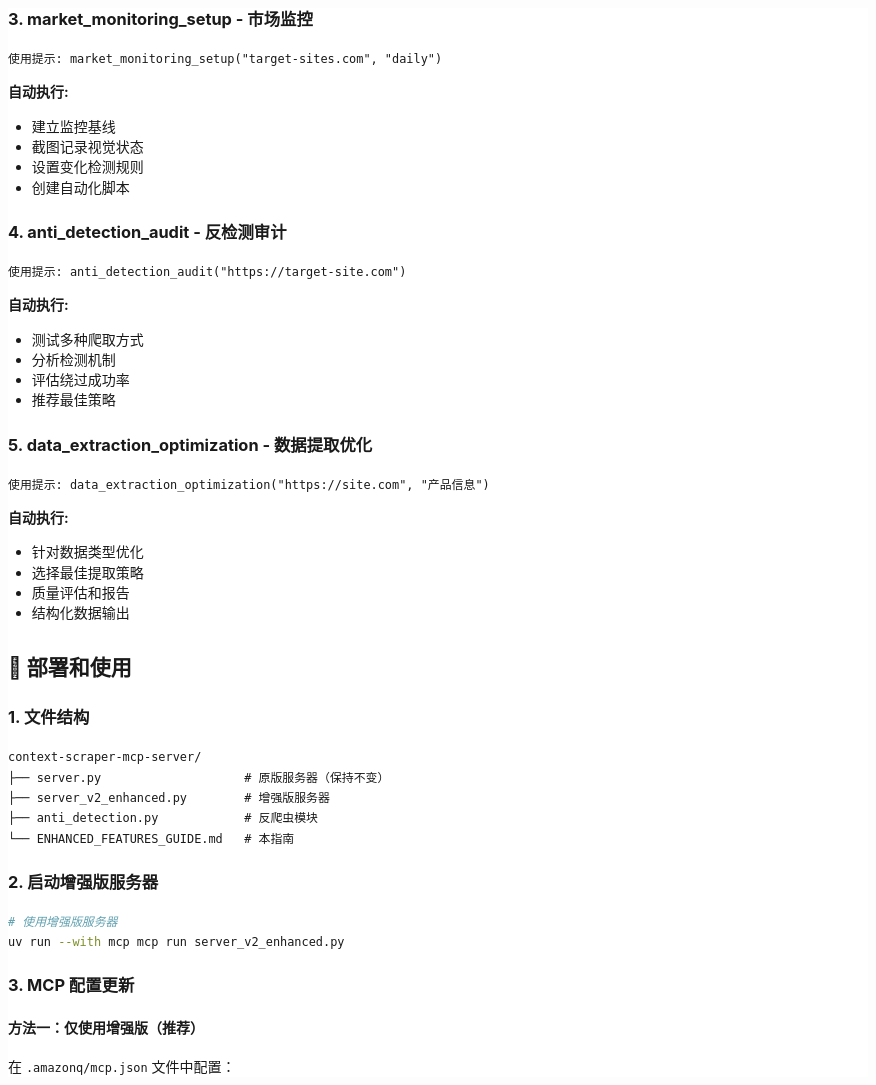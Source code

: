 ### 3. market_monitoring_setup - 市场监控
```
使用提示: market_monitoring_setup("target-sites.com", "daily")
```
**自动执行:**
- 建立监控基线
- 截图记录视觉状态
- 设置变化检测规则
- 创建自动化脚本

### 4. anti_detection_audit - 反检测审计
```
使用提示: anti_detection_audit("https://target-site.com")
```
**自动执行:**
- 测试多种爬取方式
- 分析检测机制
- 评估绕过成功率
- 推荐最佳策略

### 5. data_extraction_optimization - 数据提取优化
```
使用提示: data_extraction_optimization("https://site.com", "产品信息")
```
**自动执行:**
- 针对数据类型优化
- 选择最佳提取策略
- 质量评估和报告
- 结构化数据输出

## 🔧 部署和使用

### 1. 文件结构
```
context-scraper-mcp-server/
├── server.py                    # 原版服务器（保持不变）
├── server_v2_enhanced.py        # 增强版服务器
├── anti_detection.py            # 反爬虫模块
└── ENHANCED_FEATURES_GUIDE.md   # 本指南
```

### 2. 启动增强版服务器
```bash
# 使用增强版服务器
uv run --with mcp mcp run server_v2_enhanced.py
```

### 3. MCP 配置更新

#### 方法一：仅使用增强版（推荐）
在 `.amazonq/mcp.json` 文件中配置：
